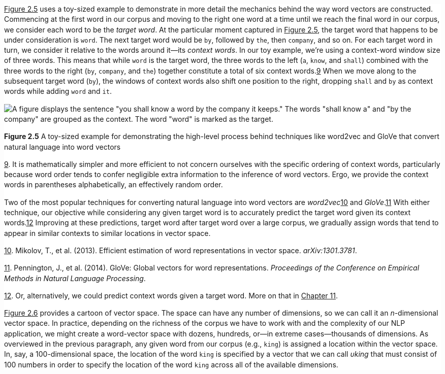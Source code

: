 [Figure 2.5](https://learning.oreilly.com/library/view/deep-learning-illustrated/9780135116821/ch02.xhtml#ch02fig05) uses a toy-sized example to demonstrate in more detail the mechanics behind the way word vectors are constructed. Commencing at the first word in our corpus and moving to the right one word at a time until we reach the final word in our corpus, we consider each word to be the *target word*. At the particular moment captured in [Figure 2.5](https://learning.oreilly.com/library/view/deep-learning-illustrated/9780135116821/ch02.xhtml#ch02fig05), the target word that happens to be under consideration is `word`. The next target word would be `by`, followed by `the`, then `company`, and so on. For each target word in turn, we consider it relative to the words around it—its *context words*. In our toy example, we’re using a context-word window size of three words. This means that while `word` is the target word, the three words to the left (`a`, `know`, and `shall`) combined with the three words to the right (`by`, `company`, and `the`) together constitute a total of six context words.[9](https://learning.oreilly.com/library/view/deep-learning-illustrated/9780135116821/ch02.xhtml#ch02fn9) When we move along to the subsequent target word (`by`), the windows of context words also shift one position to the right, dropping `shall` and `by` as context words while adding `word` and `it`.

![A figure displays the sentence "you shall know a word by the company it keeps." The words "shall know a" and "by the company" are grouped as the context. The word "word" is marked as the target.](https://learning.oreilly.com/api/v2/epubs/urn:orm:book:9780135116821/files/graphics/krohn_f02_05.jpg)

**Figure 2.5** A toy-sized example for demonstrating the high-level process behind techniques like word2vec and GloVe that convert natural language into word vectors

[9](https://learning.oreilly.com/library/view/deep-learning-illustrated/9780135116821/ch02.xhtml#ch02fn9_r). It is mathematically simpler and more efficient to not concern ourselves with the specific ordering of context words, particularly because word order tends to confer negligible extra information to the inference of word vectors. Ergo, we provide the context words in parentheses alphabetically, an effectively random order.

Two of the most popular techniques for converting natural language into word vectors are *word2vec*[10](https://learning.oreilly.com/library/view/deep-learning-illustrated/9780135116821/ch02.xhtml#ch02fn10) and *GloVe*.[11](https://learning.oreilly.com/library/view/deep-learning-illustrated/9780135116821/ch02.xhtml#ch02fn11) With either technique, our objective while considering any given target word is to accurately predict the target word given its context words.[12](https://learning.oreilly.com/library/view/deep-learning-illustrated/9780135116821/ch02.xhtml#ch02fn12) Improving at these predictions, target word after target word over a large corpus, we gradually assign words that tend to appear in similar contexts to similar locations in vector space.

[10](https://learning.oreilly.com/library/view/deep-learning-illustrated/9780135116821/ch02.xhtml#ch02fn10_r). Mikolov, T., et al. (2013). Efficient estimation of word representations in vector space. *arXiv:1301.3781*.

[11](https://learning.oreilly.com/library/view/deep-learning-illustrated/9780135116821/ch02.xhtml#ch02fn11_r). Pennington, J., et al. (2014). GloVe: Global vectors for word representations. *Proceedings of the Conference on Empirical Methods in Natural Language Processing*.

[12](https://learning.oreilly.com/library/view/deep-learning-illustrated/9780135116821/ch02.xhtml#ch02fn12_r). Or, alternatively, we could predict context words given a target word. More on that in [Chapter 11](https://learning.oreilly.com/library/view/deep-learning-illustrated/9780135116821/ch11.xhtml#ch11).

[Figure 2.6](https://learning.oreilly.com/library/view/deep-learning-illustrated/9780135116821/ch02.xhtml#ch02fig06) provides a cartoon of vector space. The space can have any number of dimensions, so we can call it an *n*-dimensional vector space. In practice, depending on the richness of the corpus we have to work with and the complexity of our NLP application, we might create a word-vector space with dozens, hundreds, or—in extreme cases—thousands of dimensions. As overviewed in the previous paragraph, any given word from our corpus (e.g., `king`) is assigned a location within the vector space. In, say, a 100-dimensional space, the location of the word `king` is specified by a vector that we can call *υking* that must consist of 100 numbers in order to specify the location of the word `king` across all of the available dimensions.
